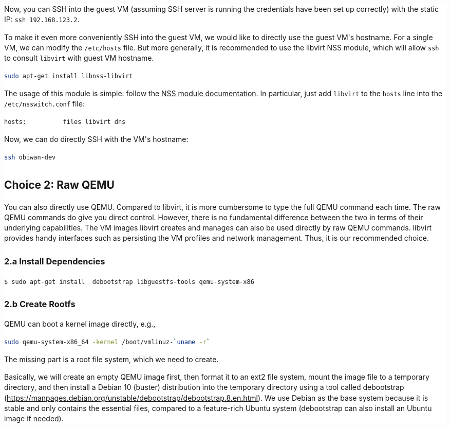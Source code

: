 Now, you can SSH into the guest VM (assuming SSH server is running the credentials
have been set up correctly) with the static IP: `ssh 192.168.123.2`.

To make it even more conveniently SSH into the guest VM, we would like to 
directly use the guest VM's hostname. For a single VM, we can modify the 
`/etc/hosts` file. But more generally, it is recommended to use the 
libvirt NSS module, which will allow `ssh` to consult `libvirt` with
guest VM hostname. 

```bash
sudo apt-get install libnss-libvirt
```

The usage of this module is simple: follow the [NSS module documentation](https://libvirt.org/nss.html). 
In particular, just add `libvirt` to the `hosts` line into the `/etc/nsswitch.conf` file:

```
hosts:          files libvirt dns
```

Now, we can do directly SSH with the VM's hostname:

```bash
ssh obiwan-dev
```


## Choice 2: Raw QEMU 
 
You can also directly use QEMU. Compared to libvirt, it is more cumbersome to type the full QEMU command each time. The raw QEMU commands do give you direct control. However, there is no fundamental difference between the two in terms of their underlying capabilities. The VM images libvirt creates and manages can also be used directly by raw QEMU commands. libvirt provides handy interfaces such as persisting the VM profiles and network management. Thus, it is our recommended choice.



### 2.a Install Dependencies

```bash
$ sudo apt-get install  debootstrap libguestfs-tools qemu-system-x86
```
 
### 2.b Create Rootfs
 
QEMU can boot a kernel image directly, e.g., 
 
```bash
sudo qemu-system-x86_64 -kernel /boot/vmlinuz-`uname -r`
```
 
The missing part is a root file system, which we need to create.
 
Basically, we will create an empty QEMU image first, then format it to an ext2 file system, mount the image file to a temporary directory, and then install a Debian 10 (buster) distribution into the temporary directory using a tool called debootstrap (https://manpages.debian.org/unstable/debootstrap/debootstrap.8.en.html). We use Debian as the base system because it is stable and only contains the essential files, compared to a feature-rich Ubuntu system (debootstrap can also install an Ubuntu image if needed). 
